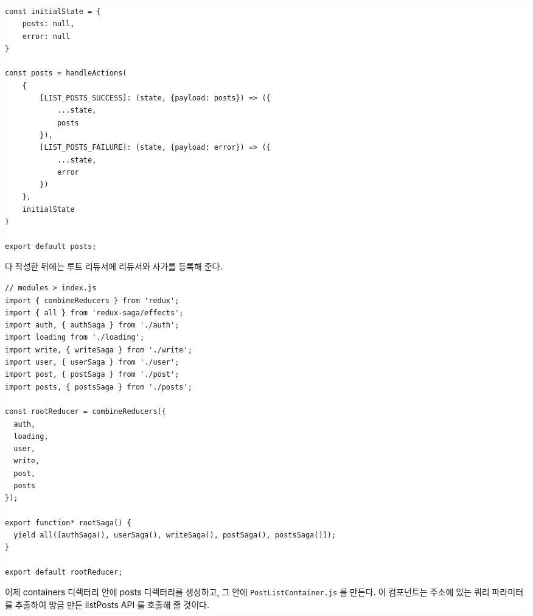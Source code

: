 ```react
const initialState = {
    posts: null,
    error: null
}

const posts = handleActions(
    {
        [LIST_POSTS_SUCCESS]: (state, {payload: posts}) => ({
            ...state,
            posts
        }),
        [LIST_POSTS_FAILURE]: (state, {payload: error}) => ({
            ...state,
            error
        })
    },
    initialState
)

export default posts;
```

다 작성한 뒤에는 루트 리듀서에 리듀서와 사가를 등록해 준다.

```react
// modules > index.js
import { combineReducers } from 'redux';
import { all } from 'redux-saga/effects';
import auth, { authSaga } from './auth';
import loading from './loading';
import write, { writeSaga } from './write';
import user, { userSaga } from './user';
import post, { postSaga } from './post';
import posts, { postsSaga } from './posts';

const rootReducer = combineReducers({
  auth,
  loading,
  user,
  write,
  post,
  posts
});

export function* rootSaga() {
  yield all([authSaga(), userSaga(), writeSaga(), postSaga(), postsSaga()]);
}

export default rootReducer;
```

이제 containers 디렉터리 안에 posts 디렉터리를 생성하고, 그 안에 `PostListContainer.js` 를 만든다. 이 컴포넌트는 주소에 있는 쿼리 파라미터를 추출하여 방금 만든 listPosts API 를 호출해 줄 것이다.
